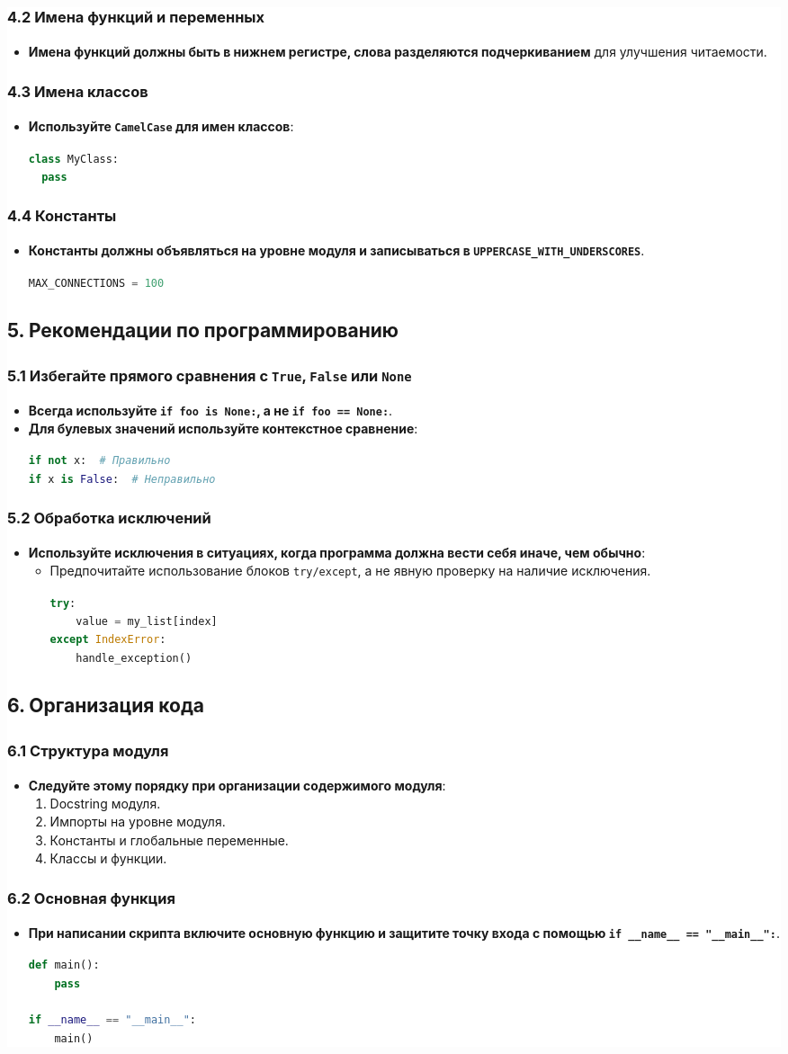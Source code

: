 ### 4.2 Имена функций и переменных
- **Имена функций должны быть в нижнем регистре, слова разделяются подчеркиванием** для улучшения читаемости.
### 4.3 Имена классов
- **Используйте `CamelCase` для имен классов**:
  ```python
  class MyClass:
  	pass
  ```
### 4.4 Константы
- **Константы должны объявляться на уровне модуля и записываться в `UPPERCASE_WITH_UNDERSCORES`**.
  ```python
  MAX_CONNECTIONS = 100
  ```
## 5. Рекомендации по программированию
### 5.1 Избегайте прямого сравнения с `True`, `False` или `None`
- **Всегда используйте `if foo is None:`, а не `if foo == None:`**.
- **Для булевых значений используйте контекстное сравнение**:
  ```python
  if not x:  # Правильно
  if x is False:  # Неправильно
  ```
### 5.2 Обработка исключений
- **Используйте исключения в ситуациях, когда программа должна вести себя иначе, чем обычно**:
  - Предпочитайте использование блоков `try/except`, а не явную проверку на наличие исключения.
    ```python
    try:
        value = my_list[index]
    except IndexError:
        handle_exception()
    ```
## 6. Организация кода
### 6.1 Структура модуля
- **Следуйте этому порядку при организации содержимого модуля**:
  1. Docstring модуля.
  2. Импорты на уровне модуля.
  3. Константы и глобальные переменные.
  4. Классы и функции.
### 6.2 Основная функция
- **При написании скрипта включите основную функцию и защитите точку входа с помощью `if __name__ == "__main__":`**.
  ```python
  def main():
      pass
  
  if __name__ == "__main__":
      main()
  ```
